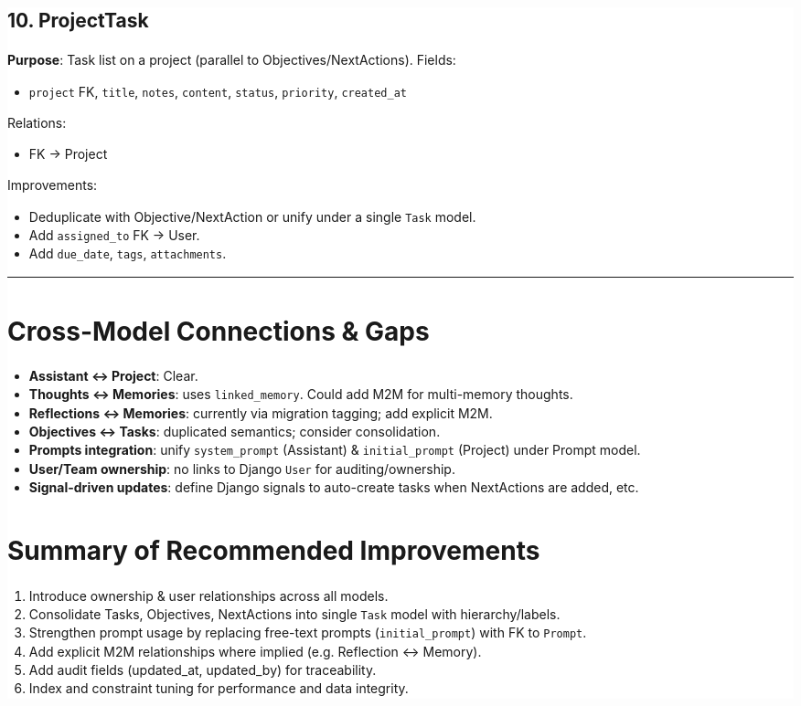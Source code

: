 ## 10. ProjectTask

**Purpose**: Task list on a project (parallel to Objectives/NextActions).
Fields:

- `project` FK, `title`, `notes`, `content`, `status`, `priority`, `created_at`

Relations:

- FK → Project

Improvements:

- Deduplicate with Objective/NextAction or unify under a single `Task` model.
- Add `assigned_to` FK → User.
- Add `due_date`, `tags`, `attachments`.

---

# Cross-Model Connections & Gaps

- **Assistant ↔ Project**: Clear.
- **Thoughts ↔ Memories**: uses `linked_memory`. Could add M2M for multi-memory thoughts.
- **Reflections ↔ Memories**: currently via migration tagging; add explicit M2M.
- **Objectives ↔ Tasks**: duplicated semantics; consider consolidation.
- **Prompts integration**: unify `system_prompt` (Assistant) & `initial_prompt` (Project) under Prompt model.
- **User/Team ownership**: no links to Django `User` for auditing/ownership.
- **Signal-driven updates**: define Django signals to auto-create tasks when NextActions are added, etc.

# Summary of Recommended Improvements

1. Introduce ownership & user relationships across all models.
2. Consolidate Tasks, Objectives, NextActions into single `Task` model with hierarchy/labels.
3. Strengthen prompt usage by replacing free-text prompts (`initial_prompt`) with FK to `Prompt`.
4. Add explicit M2M relationships where implied (e.g. Reflection ↔ Memory).
5. Add audit fields (updated_at, updated_by) for traceability.
6. Index and constraint tuning for performance and data integrity.
